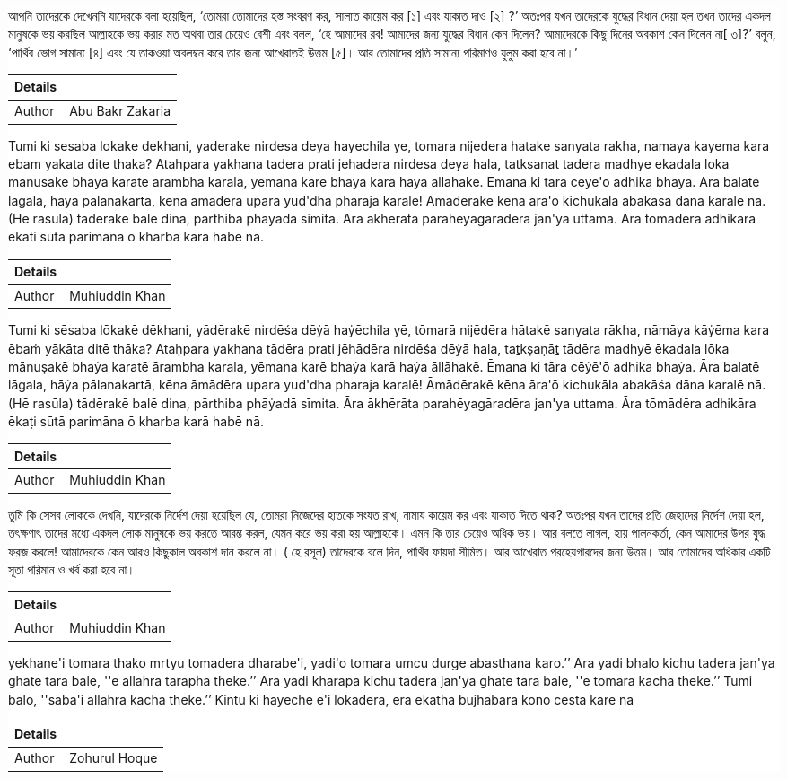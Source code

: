 
<div dir="ltr" lang="bn" style={{fontSize:'larger',backgroundColor:'#f8f9fa',padding:20}}>
আপনি তাদেরকে দেখেননি যাদেরকে বলা হয়েছিল, ‘তোমরা তোমাদের হস্ত সংবরণ কর, সালাত কায়েম কর [১] এবং যাকাত দাও [২] ?’ অতঃপর যখন তাদেরকে যুদ্ধের বিধান দেয়া হল তখন তাদের একদল মানুষকে ভয় করছিল আল্লাহকে ভয় করার মত অথবা তার চেয়েও বেশী এবং বলল, ‘হে আমাদের রব! আমাদের জন্য যুদ্ধের বিধান কেন দিলেন? আমাদেরকে কিছু দিনের অবকাশ কেন দিলেন না[ ৩]?’ বলুন, ‘পার্থিব ভোগ সামান্য [৪] এবং যে তাকওয়া অবলম্বন করে তার জন্য আখেরাতই উত্তম [৫]। আর তোমাদের প্রতি সামান্য পরিমাণও যুলুম করা হবে না।’
</div>
<div style={{backgroundColor:'#f8f9fa',padding:20, marginBottom: 10}}><table> <thead> <tr> <th>Details</th> <th></th> </tr> </thead> <tbody> <tr><td>Author</td><td>Abu Bakr Zakaria</td></tr></tbody></table></div>


<div dir="ltr" lang="bn" style={{fontSize:'larger',backgroundColor:'#f8f9fa',padding:20}}>
Tumi ki sesaba lokake dekhani, yaderake nirdesa deya hayechila ye, tomara nijedera hatake sanyata rakha, namaya kayema kara ebam yakata dite thaka? Atahpara yakhana tadera prati jehadera nirdesa deya hala, tatksanat tadera madhye ekadala loka manusake bhaya karate arambha karala, yemana kare bhaya kara haya allahake. Emana ki tara ceye'o adhika bhaya. Ara balate lagala, haya palanakarta, kena amadera upara yud'dha pharaja karale! Amaderake kena ara'o kichukala abakasa dana karale na. (He rasula) taderake bale dina, parthiba phayada simita. Ara akherata paraheyagaradera jan'ya uttama. Ara tomadera adhikara ekati suta parimana o kharba kara habe na.
</div>
<div style={{backgroundColor:'#f8f9fa',padding:20, marginBottom: 10}}><table> <thead> <tr> <th>Details</th> <th></th> </tr> </thead> <tbody> <tr><td>Author</td><td>Muhiuddin Khan</td></tr></tbody></table></div>


<div dir="ltr" lang="bn" style={{fontSize:'larger',backgroundColor:'#f8f9fa',padding:20}}>
Tumi ki sēsaba lōkakē dēkhani, yādērakē nirdēśa dēẏā haẏēchila yē, tōmarā nijēdēra hātakē sanyata rākha, nāmāya kāẏēma kara ēbaṁ yākāta ditē thāka? Ataḥpara yakhana tādēra prati jēhādēra nirdēśa dēẏā hala, taṯkṣaṇāṯ tādēra madhyē ēkadala lōka mānuṣakē bhaẏa karatē ārambha karala, yēmana karē bhaẏa karā haẏa āllāhakē. Ēmana ki tāra cēẏē'ō adhika bhaẏa. Āra balatē lāgala, hāẏa pālanakartā, kēna āmādēra upara yud'dha pharaja karalē! Āmādērakē kēna āra'ō kichukāla abakāśa dāna karalē nā. (Hē rasūla) tādērakē balē dina, pārthiba phāẏadā sīmita. Āra ākhērāta parahēyagāradēra jan'ya uttama. Āra tōmādēra adhikāra ēkaṭi sūtā parimāna ō kharba karā habē nā.
</div>
<div style={{backgroundColor:'#f8f9fa',padding:20, marginBottom: 10}}><table> <thead> <tr> <th>Details</th> <th></th> </tr> </thead> <tbody> <tr><td>Author</td><td>Muhiuddin Khan</td></tr></tbody></table></div>


<div dir="ltr" lang="bn" style={{fontSize:'larger',backgroundColor:'#f8f9fa',padding:20}}>
তুমি কি সেসব লোককে দেখনি, যাদেরকে নির্দেশ দেয়া হয়েছিল যে, তোমরা নিজেদের হাতকে সংযত রাখ, নামায কায়েম কর এবং যাকাত দিতে থাক? অতঃপর যখন তাদের প্রতি জেহাদের নির্দেশ দেয়া হল, তৎক্ষণাৎ তাদের মধ্যে একদল লোক মানুষকে ভয় করতে আরম্ভ করল, যেমন করে ভয় করা হয় আল্লাহকে। এমন কি তার চেয়েও অধিক ভয়। আর বলতে লাগল, হায় পালনকর্তা, কেন আমাদের উপর যুদ্ধ ফরজ করলে! আমাদেরকে কেন আরও কিছুকাল অবকাশ দান করলে না। ( হে রসূল) তাদেরকে বলে দিন, পার্থিব ফায়দা সীমিত। আর আখেরাত পরহেযগারদের জন্য উত্তম। আর তোমাদের অধিকার একটি সূতা পরিমান ও খর্ব করা হবে না।
</div>
<div style={{backgroundColor:'#f8f9fa',padding:20, marginBottom: 10}}><table> <thead> <tr> <th>Details</th> <th></th> </tr> </thead> <tbody> <tr><td>Author</td><td>Muhiuddin Khan</td></tr></tbody></table></div>


<div dir="ltr" lang="bn" style={{fontSize:'larger',backgroundColor:'#f8f9fa',padding:20}}>
yekhane'i tomara thako mrtyu tomadera dharabe'i, yadi'o tomara umcu durge abasthana karo.’’ Ara yadi bhalo kichu tadera jan'ya ghate tara bale, ''e allah‌ra tarapha theke.’’ Ara yadi kharapa kichu tadera jan'ya ghate tara bale, ''e tomara kacha theke.’’ Tumi balo, ''saba'i allah‌ra kacha theke.’’ Kintu ki hayeche e'i lokadera, era ekatha bujhabara kono cesta kare na
</div>
<div style={{backgroundColor:'#f8f9fa',padding:20, marginBottom: 10}}><table> <thead> <tr> <th>Details</th> <th></th> </tr> </thead> <tbody> <tr><td>Author</td><td>Zohurul Hoque</td></tr></tbody></table></div>
